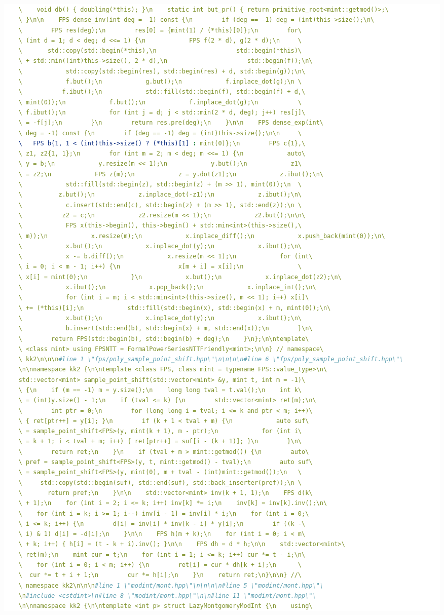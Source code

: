 ```yaml
    \    void db() { doubling(*this); }\n    static int but_pr() { return primitive_root<mint::getmod()>;\
    \ }\n\n    FPS dense_inv(int deg = -1) const {\n        if (deg == -1) deg = (int)this->size();\n\
    \        FPS res(deg);\n        res[0] = {mint(1) / (*this)[0]};\n        for\
    \ (int d = 1; d < deg; d <<= 1) {\n            FPS f(2 * d), g(2 * d);\n     \
    \       std::copy(std::begin(*this),\n                      std::begin(*this)\
    \ + std::min((int)this->size(), 2 * d),\n                      std::begin(f));\n\
    \            std::copy(std::begin(res), std::begin(res) + d, std::begin(g));\n\
    \            f.but();\n            g.but();\n            f.inplace_dot(g);\n \
    \           f.ibut();\n            std::fill(std::begin(f), std::begin(f) + d,\
    \ mint(0));\n            f.but();\n            f.inplace_dot(g);\n           \
    \ f.ibut();\n            for (int j = d; j < std::min(2 * d, deg); j++) res[j]\
    \ = -f[j];\n        }\n        return res.pre(deg);\n    }\n\n    FPS dense_exp(int\
    \ deg = -1) const {\n        if (deg == -1) deg = (int)this->size();\n\n     \
    \   FPS b{1, 1 < (int)this->size() ? (*this)[1] : mint(0)};\n        FPS c{1},\
    \ z1, z2{1, 1};\n        for (int m = 2; m < deg; m <<= 1) {\n            auto\
    \ y = b;\n            y.resize(m << 1);\n            y.but();\n            z1\
    \ = z2;\n            FPS z(m);\n            z = y.dot(z1);\n            z.ibut();\n\
    \            std::fill(std::begin(z), std::begin(z) + (m >> 1), mint(0));\n  \
    \          z.but();\n            z.inplace_dot(-z1);\n            z.ibut();\n\
    \            c.insert(std::end(c), std::begin(z) + (m >> 1), std::end(z));\n \
    \           z2 = c;\n            z2.resize(m << 1);\n            z2.but();\n\n\
    \            FPS x(this->begin(), this->begin() + std::min<int>(this->size(),\
    \ m));\n            x.resize(m);\n            x.inplace_diff();\n            x.push_back(mint(0));\n\
    \            x.but();\n            x.inplace_dot(y);\n            x.ibut();\n\
    \            x -= b.diff();\n            x.resize(m << 1);\n            for (int\
    \ i = 0; i < m - 1; i++) {\n                x[m + i] = x[i];\n               \
    \ x[i] = mint(0);\n            }\n            x.but();\n            x.inplace_dot(z2);\n\
    \            x.ibut();\n            x.pop_back();\n            x.inplace_int();\n\
    \            for (int i = m; i < std::min<int>(this->size(), m << 1); i++) x[i]\
    \ += (*this)[i];\n            std::fill(std::begin(x), std::begin(x) + m, mint(0));\n\
    \            x.but();\n            x.inplace_dot(y);\n            x.ibut();\n\
    \            b.insert(std::end(b), std::begin(x) + m, std::end(x));\n        }\n\
    \        return FPS(std::begin(b), std::begin(b) + deg);\n    }\n};\n\ntemplate\
    \ <class mint> using FPSNTT = FormalPowerSeriesNTTFriendly<mint>;\n\n} // namespace\
    \ kk2\n\n\n#line 1 \"fps/poly_sample_point_shift.hpp\"\n\n\n\n#line 6 \"fps/poly_sample_point_shift.hpp\"\
    \n\nnamespace kk2 {\n\ntemplate <class FPS, class mint = typename FPS::value_type>\n\
    std::vector<mint> sample_point_shift(std::vector<mint> &y, mint t, int m = -1)\
    \ {\n    if (m == -1) m = y.size();\n    long long tval = t.val();\n    int k\
    \ = (int)y.size() - 1;\n    if (tval <= k) {\n        std::vector<mint> ret(m);\n\
    \        int ptr = 0;\n        for (long long i = tval; i <= k and ptr < m; i++)\
    \ { ret[ptr++] = y[i]; }\n        if (k + 1 < tval + m) {\n            auto suf\
    \ = sample_point_shift<FPS>(y, mint(k + 1), m - ptr);\n            for (int i\
    \ = k + 1; i < tval + m; i++) { ret[ptr++] = suf[i - (k + 1)]; }\n        }\n\
    \        return ret;\n    }\n    if (tval + m > mint::getmod()) {\n        auto\
    \ pref = sample_point_shift<FPS>(y, t, mint::getmod() - tval);\n        auto suf\
    \ = sample_point_shift<FPS>(y, mint(0), m + tval - (int)mint::getmod());\n   \
    \     std::copy(std::begin(suf), std::end(suf), std::back_inserter(pref));\n \
    \       return pref;\n    }\n\n    std::vector<mint> inv(k + 1, 1);\n    FPS d(k\
    \ + 1);\n    for (int i = 2; i <= k; i++) inv[k] *= i;\n    inv[k] = inv[k].inv();\n\
    \    for (int i = k; i >= 1; i--) inv[i - 1] = inv[i] * i;\n    for (int i = 0;\
    \ i <= k; i++) {\n        d[i] = inv[i] * inv[k - i] * y[i];\n        if ((k -\
    \ i) & 1) d[i] = -d[i];\n    }\n\n    FPS h(m + k);\n    for (int i = 0; i < m\
    \ + k; i++) { h[i] = (t - k + i).inv(); }\n\n    FPS dh = d * h;\n\n    std::vector<mint>\
    \ ret(m);\n    mint cur = t;\n    for (int i = 1; i <= k; i++) cur *= t - i;\n\
    \    for (int i = 0; i < m; i++) {\n        ret[i] = cur * dh[k + i];\n      \
    \  cur *= t + i + 1;\n        cur *= h[i];\n    }\n    return ret;\n}\n\n} //\
    \ namespace kk2\n\n\n#line 1 \"modint/mont.hpp\"\n\n\n\n#line 5 \"modint/mont.hpp\"\
    \n#include <cstdint>\n#line 8 \"modint/mont.hpp\"\n\n#line 11 \"modint/mont.hpp\"\
    \n\nnamespace kk2 {\n\ntemplate <int p> struct LazyMontgomeryModInt {\n    using\
```